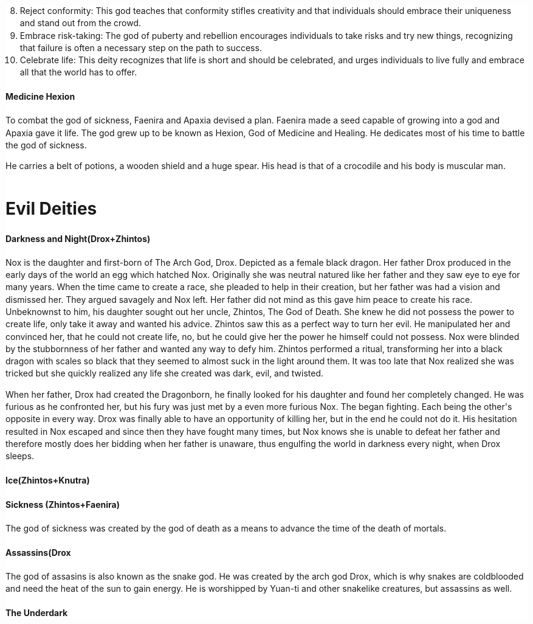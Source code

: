 8. Reject conformity: This god teaches that conformity stifles creativity and that individuals should embrace their uniqueness and stand out from the crowd.
9. Embrace risk-taking: The god of puberty and rebellion encourages individuals to take risks and try new things, recognizing that failure is often a necessary step on the path to success.
10. Celebrate life: This deity recognizes that life is short and should be celebrated, and urges individuals to live fully and embrace all that the world has to offer.
#### Medicine Hexion
To combat the god of sickness, Faenira and Apaxia devised a plan. Faenira made a seed capable of growing into a god and Apaxia gave it life. The god grew up to be known as Hexion, God of Medicine and Healing. He dedicates most of his time to battle the god of sickness.

He carries a belt of potions, a wooden shield and a huge spear. His head is that of a crocodile and his body is muscular man.

# Evil Deities
#### Darkness and Night(Drox+Zhintos)
Nox is the daughter and first-born of The Arch God, Drox. Depicted as a female black dragon. Her father Drox produced in the early days of the world an egg which hatched Nox. Originally she was neutral natured like her father and they saw eye to eye for many years. When the time came to create a race, she pleaded to help in their creation, but her father was had a vision and dismissed her. They argued savagely and Nox left. Her father did not mind as this gave him peace to create his race. Unbeknownst to him, his daughter sought out her uncle, Zhintos, The God of Death. She knew he did not possess the power to create life, only take it away and wanted his advice. Zhintos saw this as a perfect way to turn her evil. He manipulated her and convinced her, that he could not create life, no, but he could give her the power he himself could not possess. Nox were blinded by the stubbornness of her father and wanted any way to defy him. Zhintos performed a ritual, transforming her into a black dragon with scales so black that they seemed to almost suck in the light around them. It was too late that Nox realized she was tricked but she quickly realized any life she created was dark, evil, and twisted.

When her father, Drox had created the Dragonborn, he finally looked for his daughter and found her completely changed. He was furious as he confronted her, but his fury was just met by a even more furious Nox. The began fighting. Each being the other's opposite in every way. Drox was finally able to have an opportunity of killing her, but in the end he could not do it. His hesitation resulted in Nox escaped and since then they have fought many times, but Nox knows she is unable to defeat her father and therefore mostly does her bidding when her father is unaware, thus engulfing the world in darkness every night, when Drox sleeps.

#### Ice(Zhintos+Knutra)

#### Sickness (Zhintos+Faenira)

The god of sickness was created by the god of death as a means to advance the time of the death of mortals.

#### Assassins(Drox

The god of assasins is also known as the snake god. He was created by the arch god Drox, which is why snakes are coldblooded and need the heat of the sun to gain energy. He is worshipped by Yuan-ti and other snakelike creatures, but assassins as well.

#### The Underdark
